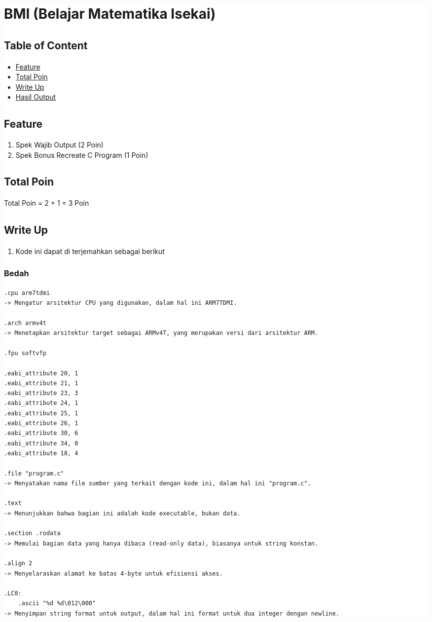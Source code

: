 # BMI (Belajar Matematika Isekai)

## Table of Content
* [Feature](#feature)
* [Total Poin](#total-poin)
* [Write Up](#write-up)
* [Hasil Output](#hasil-output)
## Feature
1. Spek Wajib Output (2 Poin)
2. Spek Bonus Recreate C Program (1 Poin)

## Total Poin
Total Poin = 2 + 1  = 3 Poin
## Write Up
1.  Kode ini dapat di terjemahkan sebagai berikut </br>
### Bedah

    .cpu arm7tdmi
    -> Mengatur arsitektur CPU yang digunakan, dalam hal ini ARM7TDMI.

    .arch armv4t
    -> Menetapkan arsitektur target sebagai ARMv4T, yang merupakan versi dari arsitektur ARM.

    .fpu softvfp

    .eabi_attribute 20, 1
    .eabi_attribute 21, 1
    .eabi_attribute 23, 3
    .eabi_attribute 24, 1
    .eabi_attribute 25, 1
    .eabi_attribute 26, 1
    .eabi_attribute 30, 6
    .eabi_attribute 34, 0
    .eabi_attribute 18, 4

    .file "program.c"
    -> Menyatakan nama file sumber yang terkait dengan kode ini, dalam hal ini "program.c".

    .text
    -> Menunjukkan bahwa bagian ini adalah kode executable, bukan data.

    .section .rodata
    -> Memulai bagian data yang hanya dibaca (read-only data), biasanya untuk string konstan.

    .align 2
    -> Menyelaraskan alamat ke batas 4-byte untuk efisiensi akses.

    .LC0:
        .ascii "%d %d\012\000"
    -> Menyimpan string format untuk output, dalam hal ini format untuk dua integer dengan newline.
